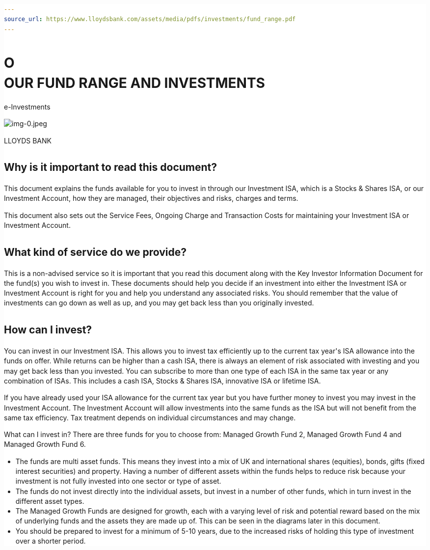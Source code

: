```yaml
---
source_url: https://www.lloydsbank.com/assets/media/pdfs/investments/fund_range.pdf
---
```


# O <br> OUR FUND RANGE AND INVESTMENTS

e-Investments

![img-0.jpeg](img-0.jpeg)

LLOYDS BANK

## Why is it important to read this document?

This document explains the funds available for you to invest in through our Investment ISA, which is a Stocks \& Shares ISA, or our Investment Account, how they are managed, their objectives and risks, charges and terms.

This document also sets out the Service Fees, Ongoing Charge and Transaction Costs for maintaining your Investment ISA or Investment Account.

## What kind of service do we provide?

This is a non-advised service so it is important that you read this document along with the Key Investor Information Document for the fund(s) you wish to invest in. These documents should help you decide if an investment into either the Investment ISA or Investment Account is right for you and help you understand any associated risks. You should remember that the value of investments can go down as well as up, and you may get back less than you originally invested.

## How can I invest?

You can invest in our Investment ISA. This allows you to invest tax efficiently up to the current tax year's ISA allowance into the funds on offer. While returns can be higher than a cash ISA, there is always an element of risk associated with investing and you may get back less than you invested. You can subscribe to more than one type of each ISA in the same tax year or any combination of ISAs. This includes a cash ISA, Stocks \& Shares ISA, innovative ISA or lifetime ISA.

If you have already used your ISA allowance for the current tax year but you have further money to invest you may invest in the Investment Account. The Investment Account will allow investments into the same funds as the ISA but will not benefit from the same tax efficiency. Tax treatment depends on individual circumstances and may change.

What can I invest in?
There are three funds for you to choose from: Managed Growth Fund 2, Managed Growth Fund 4 and Managed Growth Fund 6.

- The funds are multi asset funds. This means they invest into a mix of UK and international shares (equities), bonds, gifts (fixed interest securities) and property. Having a number of different assets within the funds helps to reduce risk because your investment is not fully invested into one sector or type of asset.
- The funds do not invest directly into the individual assets, but invest in a number of other funds, which in turn invest in the different asset types.
- The Managed Growth Funds are designed for growth, each with a varying level of risk and potential reward based on the mix of underlying funds and the assets they are made up of. This can be seen in the diagrams later in this document.
- You should be prepared to invest for a minimum of 5-10 years, due to the increased risks of holding this type of investment over a shorter period.
